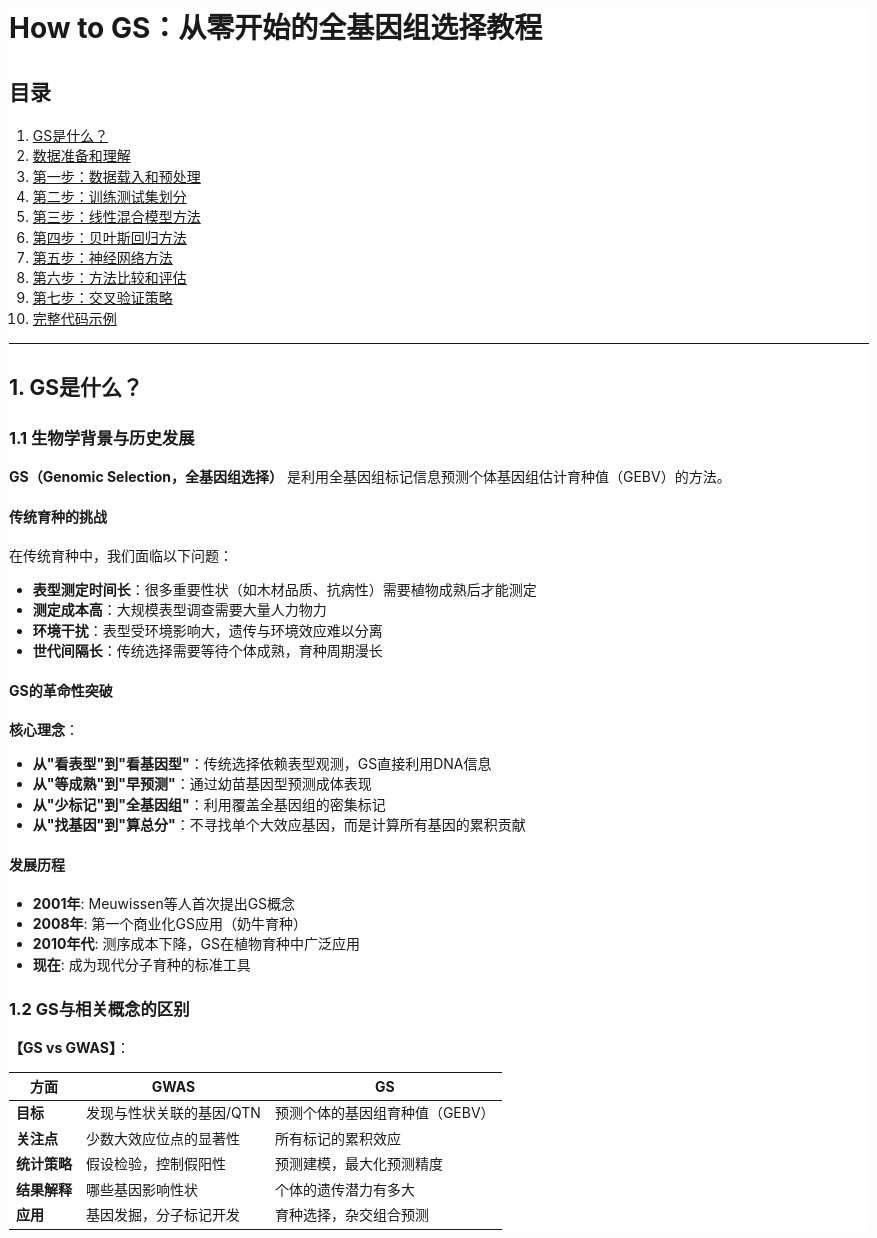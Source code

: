 # How to GS：从零开始的全基因组选择教程

## 目录
1. [GS是什么？](#1-gs是什么)
2. [数据准备和理解](#2-数据准备和理解)
3. [第一步：数据载入和预处理](#3-第一步数据载入和预处理)
4. [第二步：训练测试集划分](#4-第二步训练测试集划分)
5. [第三步：线性混合模型方法](#5-第三步线性混合模型方法)
6. [第四步：贝叶斯回归方法](#6-第四步贝叶斯回归方法)
7. [第五步：神经网络方法](#7-第五步神经网络方法)
8. [第六步：方法比较和评估](#8-第六步方法比较和评估)
9. [第七步：交叉验证策略](#9-第七步交叉验证策略)
10. [完整代码示例](#10-完整代码示例)

---

## 1. GS是什么？

### 1.1 生物学背景与历史发展

**GS（Genomic Selection，全基因组选择）** 是利用全基因组标记信息预测个体基因组估计育种值（GEBV）的方法。

#### 传统育种的挑战
在传统育种中，我们面临以下问题：
- **表型测定时间长**：很多重要性状（如木材品质、抗病性）需要植物成熟后才能测定
- **测定成本高**：大规模表型调查需要大量人力物力
- **环境干扰**：表型受环境影响大，遗传与环境效应难以分离
- **世代间隔长**：传统选择需要等待个体成熟，育种周期漫长

#### GS的革命性突破
**核心理念**：
- **从"看表型"到"看基因型"**：传统选择依赖表型观测，GS直接利用DNA信息
- **从"等成熟"到"早预测"**：通过幼苗基因型预测成体表现
- **从"少标记"到"全基因组"**：利用覆盖全基因组的密集标记
- **从"找基因"到"算总分"**：不寻找单个大效应基因，而是计算所有基因的累积贡献

#### 发展历程
- **2001年**: Meuwissen等人首次提出GS概念
- **2008年**: 第一个商业化GS应用（奶牛育种）
- **2010年代**: 测序成本下降，GS在植物育种中广泛应用
- **现在**: 成为现代分子育种的标准工具

### 1.2 GS与相关概念的区别

**【GS vs GWAS】**：

| 方面 | GWAS | GS |
|------|------|-----|
| **目标** | 发现与性状关联的基因/QTN | 预测个体的基因组育种值（GEBV） |
| **关注点** | 少数大效应位点的显著性 | 所有标记的累积效应 |
| **统计策略** | 假设检验，控制假阳性 | 预测建模，最大化预测精度 |
| **结果解释** | 哪些基因影响性状 | 个体的遗传潜力有多大 |
| **应用** | 基因发掘，分子标记开发 | 育种选择，杂交组合预测 |
